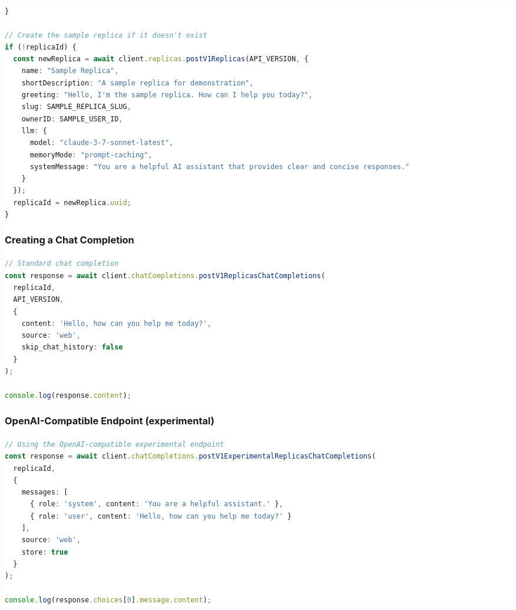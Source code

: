 ```typescript
}

// Create the sample replica if it doesn't exist
if (!replicaId) {
  const newReplica = await client.replicas.postV1Replicas(API_VERSION, {
    name: "Sample Replica",
    shortDescription: "A sample replica for demonstration",
    greeting: "Hello, I'm the sample replica. How can I help you today?",
    slug: SAMPLE_REPLICA_SLUG,
    ownerID: SAMPLE_USER_ID,
    llm: {
      model: "claude-3-7-sonnet-latest",
      memoryMode: "prompt-caching",
      systemMessage: "You are a helpful AI assistant that provides clear and concise responses."
    }
  });
  replicaId = newReplica.uuid;
}
```

### Creating a Chat Completion

```typescript
// Standard chat completion
const response = await client.chatCompletions.postV1ReplicasChatCompletions(
  replicaId,
  API_VERSION,
  {
    content: 'Hello, how can you help me today?',
    source: 'web',
    skip_chat_history: false
  }
);

console.log(response.content);
```

### OpenAI-Compatible Endpoint (experimental)

```typescript
// Using the OpenAI-compatible experimental endpoint
const response = await client.chatCompletions.postV1ExperimentalReplicasChatCompletions(
  replicaId,
  {
    messages: [
      { role: 'system', content: 'You are a helpful assistant.' },
      { role: 'user', content: 'Hello, how can you help me today?' }
    ],
    source: 'web',
    store: true
  }
);

console.log(response.choices[0].message.content);
```
